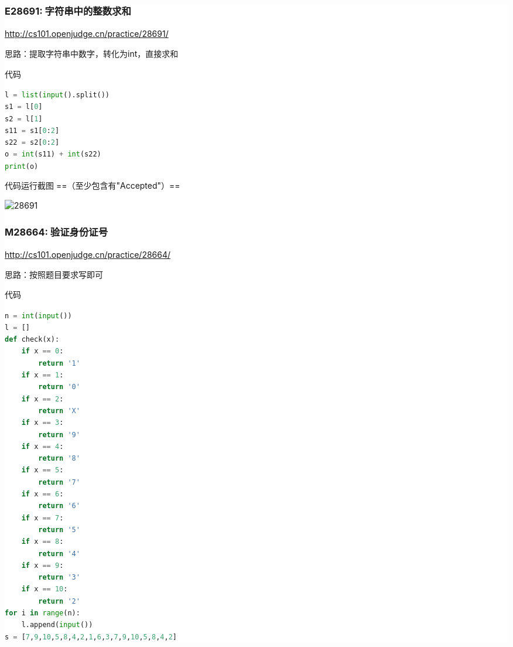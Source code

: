 

### E28691: 字符串中的整数求和

http://cs101.openjudge.cn/practice/28691/



思路：提取字符串中数字，转化为int，直接求和



代码

```python
l = list(input().split())
s1 = l[0]
s2 = l[1]
s11 = s1[0:2]
s22 = s2[0:2]
o = int(s11) + int(s22)
print(o)
```



代码运行截图 ==（至少包含有"Accepted"）==

![28691](D:\物院\大一秋季学期\计算概论\课程作业\第五周作业（10月月考）\28691.png)



### M28664: 验证身份证号

http://cs101.openjudge.cn/practice/28664/



思路：按照题目要求写即可



代码

```python
n = int(input())
l = []
def check(x):
    if x == 0:
        return '1'
    if x == 1:
        return '0'
    if x == 2:
        return 'X'
    if x == 3:
        return '9'
    if x == 4:
        return '8'
    if x == 5:
        return '7'
    if x == 6:
        return '6'
    if x == 7:
        return '5'
    if x == 8:
        return '4'
    if x == 9:
        return '3'
    if x == 10:
        return '2'
for i in range(n):
    l.append(input())
s = [7,9,10,5,8,4,2,1,6,3,7,9,10,5,8,4,2]
```